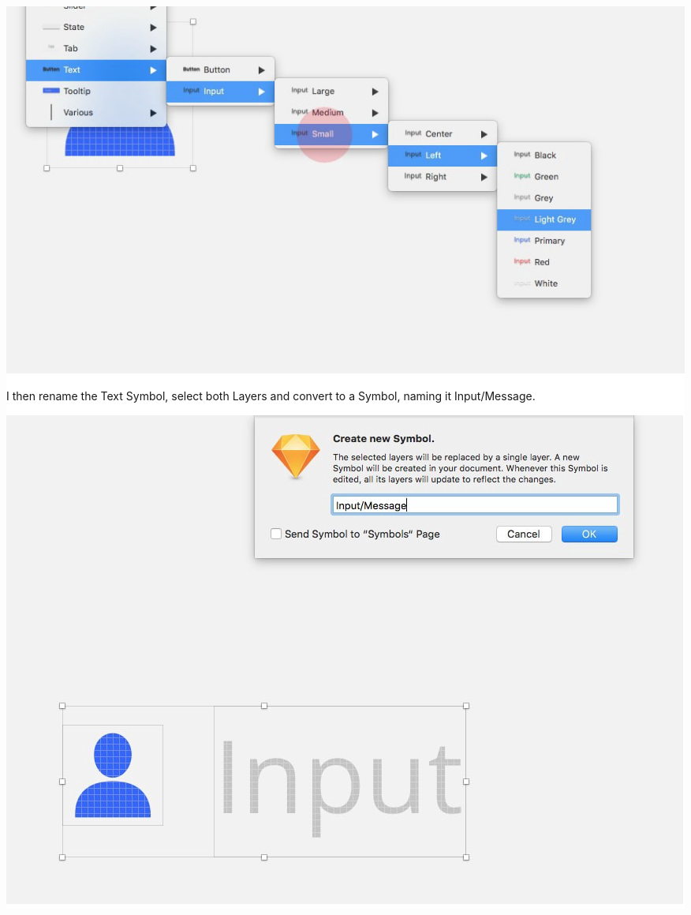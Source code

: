 ![symbol2](image-61.png)

I then rename the Text Symbol, select both Layers and convert to a Symbol, naming it Input/Message.

![symbol3](image-62.png)
